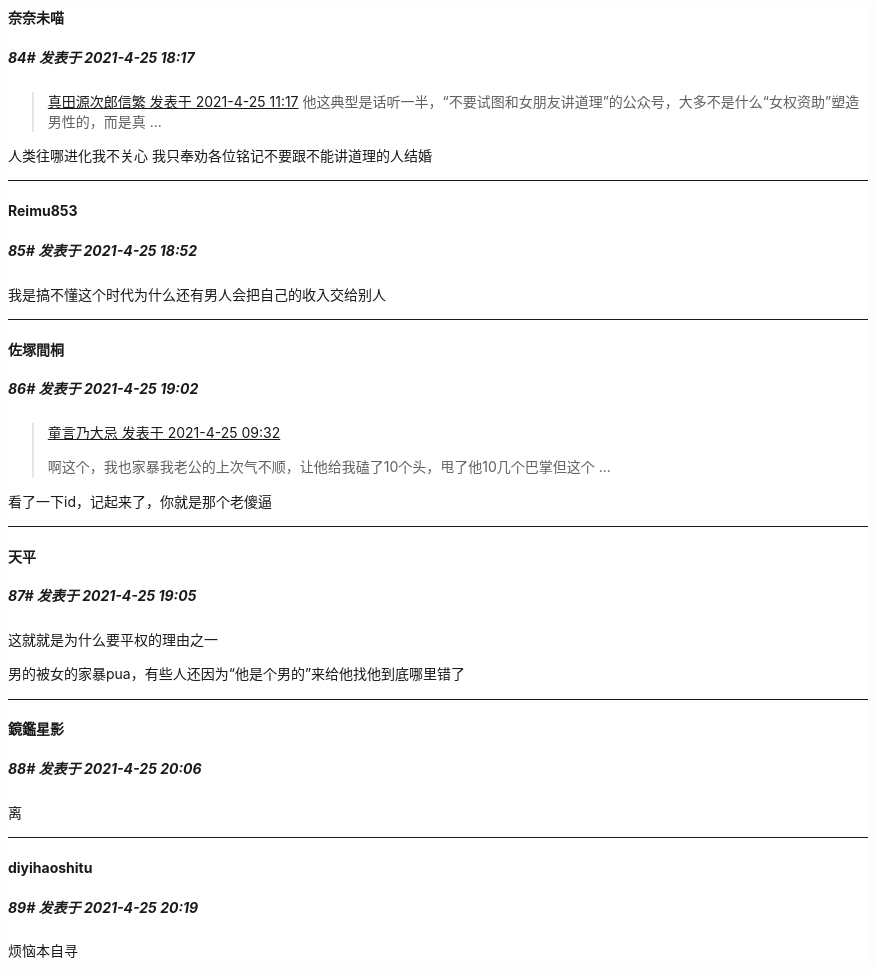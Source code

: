 ####  奈奈未喵  
##### 84#       发表于 2021-4-25 18:17


<blockquote><a href="httphttps://bbs.saraba1st.com/2b/forum.php?mod=redirect&amp;goto=findpost&amp;pid=51053474&amp;ptid=2000851" target="_blank">真田源次郎信繁 发表于 2021-4-25 11:17</a>
他这典型是话听一半，“不要试图和女朋友讲道理”的公众号，大多不是什么“女权资助”塑造男性的，而是真 ...</blockquote>
人类往哪进化我不关心 我只奉劝各位铭记不要跟不能讲道理的人结婚


*****

####  Reimu853  
##### 85#       发表于 2021-4-25 18:52


我是搞不懂这个时代为什么还有男人会把自己的收入交给别人


*****

####  佐塚間桐  
##### 86#       发表于 2021-4-25 19:02


<blockquote><a href="httphttps://bbs.saraba1st.com/2b/forum.php?mod=redirect&amp;goto=findpost&amp;pid=51052166&amp;ptid=2000851" target="_blank">童言乃大忌 发表于 2021-4-25 09:32</a>

啊这个，我也家暴我老公的上次气不顺，让他给我磕了10个头，甩了他10几个巴掌但这个 ...</blockquote>
看了一下id，记起来了，你就是那个老傻逼


*****

####  天平  
##### 87#       发表于 2021-4-25 19:05


这就就是为什么要平权的理由之一

男的被女的家暴pua，有些人还因为“他是个男的”来给他找他到底哪里错了


*****

####  鏡鑑星影  
##### 88#       发表于 2021-4-25 20:06


离


*****

####  diyihaoshitu  
##### 89#       发表于 2021-4-25 20:19


烦恼本自寻
